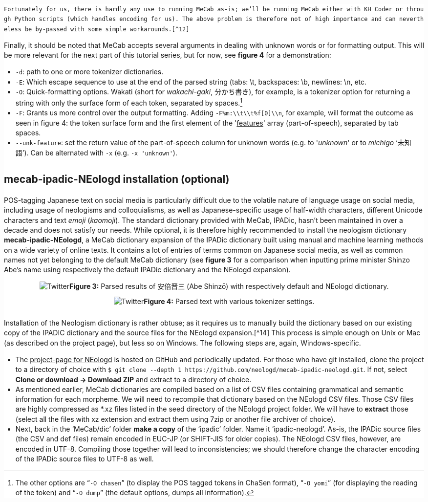    Fortunately for us, there is hardly any use to running MeCab as-is; we’ll be running MeCab either with KH Coder or through Python scripts (which handles encoding for us). The above problem is therefore not of high importance and can nevertheless be by-passed with some simple workarounds.[^12]

Finally, it should be noted that MeCab accepts several arguments in dealing with unknown words or for formatting output. This will be more relevant for the next part of this tutorial series, but for now, see **figure 4** for a demonstration:

* `-d`: path to one or more tokenizer dictionaries.
* `-E`: Which escape sequence to use at the end of the parsed string (tabs: \t, backspaces: \b, newlines: \n, etc.
* `-O`: Quick-formatting options. Wakati (short for *wakachi-gaki*, 分かち書き), for example, is a tokenizer option for returning a string with only the surface form of each token, separated by spaces.[^13]
* `-F`: Grants us more control over the output formatting. Adding `-F%m:\\t\\t%f[0]\\n`, for example, will format the outcome as seen in figure 4: the token surface form and the first element of the '[features](https://en.wikipedia.org/wiki/Feature_(machine_learning))' array (part-of-speech), separated by tab spaces.
* `--unk-feature`: set the return value of the part-of-speech column for unknown words (e.g. to '*unknown*' or to *michigo* ‘未知語’). Can be alternated with `-x` (e.g. `-x 'unknown'`).

## mecab-ipadic-NEologd installation (optional)

POS-tagging Japanese text on social media is particularly difficult due to the volatile nature of language usage on social media, including usage of neologisms and colloquialisms, as well as Japanese-specific usage of half-width characters, different Unicode characters and text *emoji* (*kaomoji*). The standard dictionary provided with MeCab, IPADic, hasn’t been maintained in over a decade and does not satisfy our needs. While optional, it is therefore highly recommended to install the neologism dictionary **mecab-ipadic-NEologd**, a MeCab dictionary expansion of the IPADic dictionary built using manual and machine learning methods on a wide variety of online texts. It contains a lot of entries of terms common on Japanese social media, as well as common names not yet belonging to the default MeCab dictionary (see **figure 3** for a comparison when inputting prime minister Shinzo Abe’s name using respectively the default IPADic dictionary and the NEologd expansion).

<div class="slider" style="margin: auto; text-align: center;">
<div><img class="fborder" alt="Twitter" src="https://steviepoppe.net/images/twitter/mecab_abe.png" style="margin: auto; max-width: 95% !important;margin-bottom: 10px;width: 760px; height: auto; max-width: 100%;"/><span><strong>Figure 3:</strong> Parsed results of 安倍晋三 (Abe Shinzō) with respectively default and NEologd dictionary.</span></div>
<div><img class="fborder" alt="Twitter" src="https://steviepoppe.net/images/twitter/mecab_options.png" style="margin: auto; max-width: 95% !important;margin-bottom: 10px;width: 1073px; height: auto; max-width: 100%;"/><span><strong>Figure 4:</strong> Parsed text with various tokenizer settings.</span></div>
</div>

Installation of the Neologism dictionary is rather obtuse; as it requires us to manually build the dictionary based on our existing copy of the IPADIC dictionary and the source files for the NEologd expansion.[^14] This process is simple enough on Unix or Mac (as described on the project page), but less so on Windows. The following steps are, again, Windows-specific.

* The [project-page for NEologd](https://github.com/neologd/mecab-ipadic-neologd) is hosted on GitHub and periodically updated. For those who have git installed, clone the project to a directory of choice with `$ git clone --depth 1 https://github.com/neologd/mecab-ipadic-neologd.git`. If not, select **Clone or download → Download ZIP** and extract to a directory of choice.
* As mentioned earlier, MeCab dictionaries are compiled based on a list of CSV files containing grammatical and semantic information for each morpheme. We will need to recompile that dictionary based on the NEologd CSV files. Those CSV files are highly compressed as *.xz files listed in the seed directory of the NEologd project folder. We will have to **extract** those (select all the files with xz extension and extract them using 7zip or another file archiver of choice).
* Next, back in the ‘MeCab/dic’ folder **make a copy** of the ‘ipadic’ folder. Name it ‘ipadic-neologd’. As-is, the IPADic source files (the CSV and def files) remain encoded in EUC-JP (or SHIFT-JIS for older copies). The NEologd CSV files, however, are encoded in UTF-8. Compiling those together will lead to inconsistencies; we should therefore change the character encoding of the IPADic source files to UTF-8 as well.


[^footnote]: Still image from the 2012 Japanese animated film Wolf Children by Mamoru Hosoda, used under a Fair Use doctrine.
[^1]: Again, this tutorial is Windows-centric. It provides some guidelines for Mac users, but those steps have not personally been tested.
[^2]: This is of course based on my own limited understanding; entire degrees are set up around those fields. For serious research projects (such as during a graduate thesis), it might be worthwhile to contact someone from the local Digital Humanities department. For a general introduction to NLP, [Your Guide to Natural Language Processing (NLP)](https://towardsdatascience.com/your-guide-to-natural-language-processing-nlp-48ea2511f6e1) is a good article to start with. Finally, for a more general introduction to Japanese NLP and computational linguistics, I recommend the free introductory chapter ([available here](https://web.stanford.edu/group/cslipublications/cslipublications/site/9781575867533.shtml)) of Bond, F. et al’s 2016. “Readings in Japanese Natural Language Processing”.
[^3]: For a brief overview of the various dictionaries available for Japanese NLP, read [An Overview of Japanese Tokenizer Dictionaries](https://www.dampfkraft.com/nlp/japanese-tokenizer-dictionaries.html).
[^4]: For a brief overview of POS-tagging methods, read [NLP Guide: Identifying Part of Speech Tags using Conditional Random Fields](https://medium.com/analytics-vidhya/pos-tagging-using-conditional-random-fields-92077e5eaa31).
[^5]: As pointed out in this [Quora thread](https://www.quora.com/What-are-some-Japanese-tokenizers-or-tokenization-strategies), ChaSen used Hidden Markov Model (HMM) chains in its statistical calculation of probability and inferring relationships between each other. As [outlined in this paper](https://acl-arc.comp.nus.edu.sg/archives/acl-arc-090501d4/data/pdf/anthology-PDF/W/W04/W04-3230.pdf) by the author of MeCab, MeCab uses Conditional Random Fields (CRFs), a probability model similar to Maximum Entropy Markov Models (MEMM).
[^6]: There are various others, such as ChaSen, JUMAN, [Kuromoji](https://github.com/atilika/kuromoji) and [KyTea](http://www.phontron.com/kytea/), but those haven’t been in development for a while and don’t bring anything extra to the table. [CaboCha](https://taku910.github.io/cabocha/) is sometimes incorrectly listed among them, but is actually a syntactic dependency analyzer using Support Vector Machines that works side by side with MeCab and is written by the same developer. [Nagisa](https://github.com/taishi-i/nagisa), another python-based ‘Japanese tokenizer based on recurrent neural networks’, looks promising but at this point doesn’t seem to have any benefits over its RNN alternatives such as JUMAN++. [Stanford NLP](https://stanfordnlp.github.io/CoreNLP/index.html) is an encompassing NLP solution with [recently added](https://stanfordnlp.github.io/stanfordnlp/models.html#human-languages-supported-by-stanfordnlp) support for Japanese texts, based on the Japanese Google Universal Dependency Treebank, but I haven’t checked this out in further detail.
[^7]: Its dedicated promotional character, a little girl holding an eponymous janome (bullseye) umbrella, is pretty cute too.
[^8]: Moreover, Sudachi appear to be the only one among these to perform in-depth normalization of words with inconsistent spelling.
[^9]: Running MeCab on Mac, Unix or x86 Windows architecture is fairly straightforward. Running Mecab on x64 architecture, however, was rather complex and required users to edit and recompile the source code manually. For the sake of archiving or future reference, [these](https://naokiwatanabe.blogspot.com/2014/09/mecab.html) [different](https://qiita.com/h_kabocha/items/5bee9e9b852aed11411b) [blog](http://sutchy.cocolog-nifty.com/sutchy/2015/05/windows-python3.html) [entries](https://qiita.com/tobesan/items/6b6f3a025fdd177ef52a) were helpful in lining out the required steps. Fortunately, as of 2019, another developer provided a forked 64 bit installer.
[^10]: An expansion of the IPADic dictionary. Although there is an [NEologd expansion](https://github.com/neologd/mecab-unidic-neologd/) of the NINJAL-developed [UniDic](https://unidic.ninjal.ac.jp/) (an actively maintained dictionary upholding Universal Dependencies conventions), the coarse nature of the much-older IPADic in tokening might arguably be a better fit for this kind of project.
[^11]: While the particle は would, for example, return a reading of *ha* ハ and pronunciation of *wa* ワ.
[^12]: Unless we edit the source code manually and recompile the application, there is not much we can do to fix this at this point anyway. One workaround, as [this Japanese blogger](https://blog.14nigo.net/2019/12/mecabpython3.html) writes, is to set the output encoding of the command prompt to utf-8 using `chcp 65001` and piping the Japanese query with `echo` to mecab (e.g. `!#batch echo 猿も木から落ちる | mecab`), or alternatively, to use another command line utility program such as git Git Bash.
[^13]: The other options are “`-O chasen`” (to display the POS tagged tokens in ChaSen format), “`-O yomi`” (for displaying the reading of the token) and “`-O dump`” (the default options, dumps all information).
[^15]: Having installed **iconv**, we could do the following in our command prompt to encode all CSV files to UTF-8. Simply replace the originals with the ones in the child directory afterwards: `for %%a in (*.csv) do "C:\Program Files (x86)\GnuWin32\bin\iconv.exe" -f EUC-JP -t UTF-8 %%a > ./utf8/%%a`.
[^16]: Because of the frequent updates and massive size of the raw NEologd CSV files, this tutorial won’t provide a compiled dic file, however.
[^17]: **Named Entity Recognition**; identifying and tagging tokens that are real-world objects (persons, locations, products, etc). The NEologd dictionary has some basic NER as part of the pos sub-classification. The entry for Belgium, for example, returns the following: “ベルギー,名詞,固有名詞,地域,国,,,ベルギー,ベルギー,ベルギー”. In other words, Belgium is classified as a noun → proper noun → region → country.
[^18]: **S. Yada and K. Kageura**. 2015. Identification of Tweets that Mention Books: An Experimental Comparison of Machine Learning Methods. Digital Libraries: Providing Quality Information: 17th International Conference on Asia-Pacific Digital Libraries, ICADL 2015, Seoul, Korea, December 9-12, 2015. Proceedings
[^19]: For a process like this that requires handling large amounts of incoming tweets per minute, speed is particularly of essence. MeCab is therefore the most appropriate option, as of writing.
[^20]: The Japanese term for such words with different written forms and spelling inconsistencies is *hyōkiyure* #{{表記(ひょうき)}}ゆれ (or… 表記揺れ 🙃).
[^21]: For a brief overview of this problem and one potential solution, [read](https://www.aclweb.org/anthology/W16-3918.pdf), **Ikeda, Taishi, Hiroyuki Shindo, and Yuji Matsumoto**. 2016. ‘Japanese Text Normalization with Encoder-Decoder Model’. In Proceedings of the 2nd Workshop on Noisy User-Generated Text (WNUT), 129–137. Osaka, Japan: The COLING 2016 Organizing Committee. <https://www.aclweb.org/anthology/W16-3918>.
[^22]: KH Coder is a complex application with a broad variety of tools. The application of KH Coder highlighted in this article serve as a mere introduction, and I wholeheartedly recommend anyone interested in what it has to offer to read the full [manual](http://svn.sourceforge.jp/svnroot/slothlib/CSharp/Version1/SlothLib/NLP/Filter/StopWord/word/Japanese.txt) as well.
[^23]: The one we have installed earlier. KH Coder 3 comes with a version of MeCab pre-installed in khcoder3/dep which can be safely deleted.
[^24]: Another commonly used stop-word list is the one released by the developers of the SlothLib web library, available here. Stop words are calculated not just on term frequency in large example corpora but also by its relation with other (based on n-grams). For an extensive overview of manually calculating such a list in Japanese, see <https://mieruca-ai.com/ai/nlp-stopwords/>.
[^25]: A method of content-analysis first applied by psychologist Charles Osgood in his 1959 paper “The Representational Model and Relevant Research Methods”. KH Coder’s visual application is based on force-directed graph drawing algorithms known as Fruchterman–Reingold forces, a method developed by Fruchterman & Reingold in 1991.
[^26]: KWIC stands for Key Word In Context. A KWIC concordance shows a list of all the pieces of text containing a particular lemma (KH Coder performs a form of *lemmatization* by taking the base form of the lemma based on the MeCab dictionary employed: i.e. stripping conjugation of verbs).